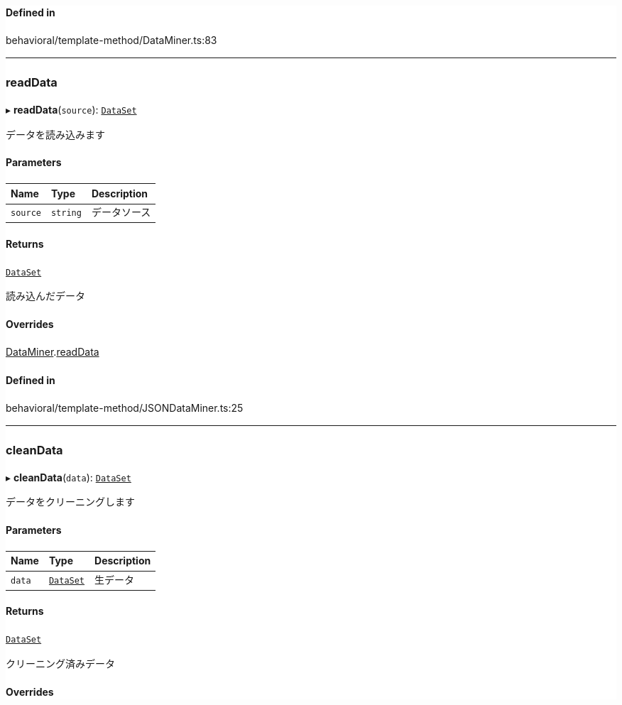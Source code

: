 #### Defined in

behavioral/template-method/DataMiner.ts:83

___

### readData

▸ **readData**(`source`): [`DataSet`](../interfaces/behavioral_template_method_DataMiner.DataSet.md)

データを読み込みます

#### Parameters

| Name | Type | Description |
| :------ | :------ | :------ |
| `source` | `string` | データソース |

#### Returns

[`DataSet`](../interfaces/behavioral_template_method_DataMiner.DataSet.md)

読み込んだデータ

#### Overrides

[DataMiner](behavioral_template_method_DataMiner.DataMiner.md).[readData](behavioral_template_method_DataMiner.DataMiner.md#readdata)

#### Defined in

behavioral/template-method/JSONDataMiner.ts:25

___

### cleanData

▸ **cleanData**(`data`): [`DataSet`](../interfaces/behavioral_template_method_DataMiner.DataSet.md)

データをクリーニングします

#### Parameters

| Name | Type | Description |
| :------ | :------ | :------ |
| `data` | [`DataSet`](../interfaces/behavioral_template_method_DataMiner.DataSet.md) | 生データ |

#### Returns

[`DataSet`](../interfaces/behavioral_template_method_DataMiner.DataSet.md)

クリーニング済みデータ

#### Overrides
